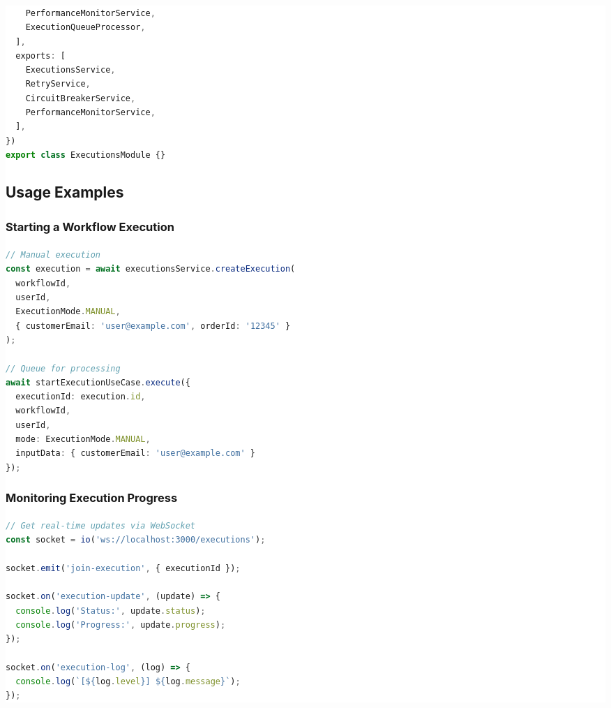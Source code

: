 ```typescript
    PerformanceMonitorService,
    ExecutionQueueProcessor,
  ],
  exports: [
    ExecutionsService,
    RetryService,
    CircuitBreakerService,
    PerformanceMonitorService,
  ],
})
export class ExecutionsModule {}
```

## Usage Examples

### Starting a Workflow Execution

```typescript
// Manual execution
const execution = await executionsService.createExecution(
  workflowId,
  userId,
  ExecutionMode.MANUAL,
  { customerEmail: 'user@example.com', orderId: '12345' }
);

// Queue for processing
await startExecutionUseCase.execute({
  executionId: execution.id,
  workflowId,
  userId,
  mode: ExecutionMode.MANUAL,
  inputData: { customerEmail: 'user@example.com' }
});
```

### Monitoring Execution Progress

```typescript
// Get real-time updates via WebSocket
const socket = io('ws://localhost:3000/executions');

socket.emit('join-execution', { executionId });

socket.on('execution-update', (update) => {
  console.log('Status:', update.status);
  console.log('Progress:', update.progress);
});

socket.on('execution-log', (log) => {
  console.log(`[${log.level}] ${log.message}`);
});
```
